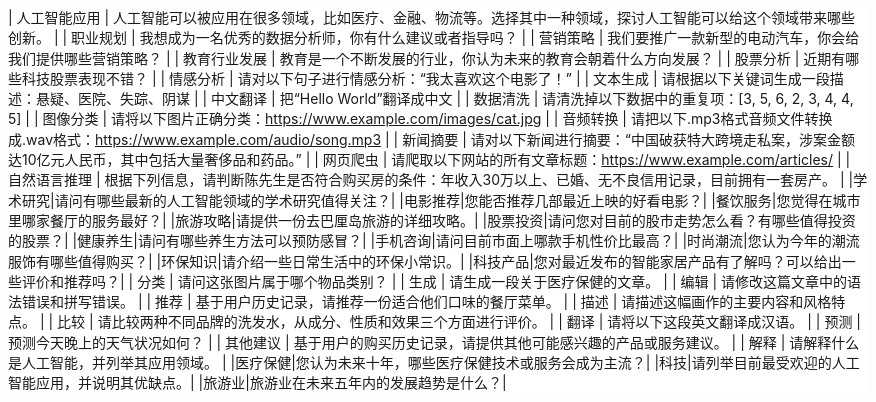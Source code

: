 | 人工智能应用     | 人工智能可以被应用在很多领域，比如医疗、金融、物流等。选择其中一种领域，探讨人工智能可以给这个领域带来哪些创新。                                         |
| 职业规划           | 我想成为一名优秀的数据分析师，你有什么建议或者指导吗？                                                                                                             |
| 营销策略           | 我们要推广一款新型的电动汽车，你会给我们提供哪些营销策略？                                                                                                  |
| 教育行业发展   | 教育是一个不断发展的行业，你认为未来的教育会朝着什么方向发展？                                                                                               |
| 股票分析                               | 近期有哪些科技股票表现不错？                                                                                                                                                                                                                             |
| 情感分析                               | 请对以下句子进行情感分析：“我太喜欢这个电影了！”                                                                                                                                                                                                              |
| 文本生成                               | 请根据以下关键词生成一段描述：悬疑、医院、失踪、阴谋                                                                                                                                                                                                        |
| 中文翻译                               | 把“Hello World”翻译成中文                                                                                                                                                                                                                                |
| 数据清洗                               | 请清洗掉以下数据中的重复项：[3, 5, 6, 2, 3, 4, 4, 5]                                                                                                                                                                                                             |
| 图像分类                               | 请将以下图片正确分类：https://www.example.com/images/cat.jpg                                                                                                                                                                                             |
| 音频转换                               | 请把以下.mp3格式音频文件转换成.wav格式：https://www.example.com/audio/song.mp3                                                                                                                                                                           |
| 新闻摘要                               | 请对以下新闻进行摘要：“中国破获特大跨境走私案，涉案金额达10亿元人民币，其中包括大量奢侈品和药品。”                                                                                                                                                                    |
| 网页爬虫                               | 请爬取以下网站的所有文章标题：https://www.example.com/articles/                                                                                                                                                                                          |
| 自然语言推理                           | 根据下列信息，请判断陈先生是否符合购买房的条件：年收入30万以上、已婚、无不良信用记录，目前拥有一套房产。                                                                                                                                                        |
|学术研究|请问有哪些最新的人工智能领域的学术研究值得关注？|
|电影推荐|您能否推荐几部最近上映的好看电影？|
|餐饮服务|您觉得在城市里哪家餐厅的服务最好？|
|旅游攻略|请提供一份去巴厘岛旅游的详细攻略。|
|股票投资|请问您对目前的股市走势怎么看？有哪些值得投资的股票？|
|健康养生|请问有哪些养生方法可以预防感冒？|
|手机咨询|请问目前市面上哪款手机性价比最高？|
|时尚潮流|您认为今年的潮流服饰有哪些值得购买？|
|环保知识|请介绍一些日常生活中的环保小常识。|
|科技产品|您对最近发布的智能家居产品有了解吗？可以给出一些评价和推荐吗？|
| 分类 | 请问这张图片属于哪个物品类别？ |
| 生成 | 请生成一段关于医疗保健的文章。 |
| 编辑 | 请修改这篇文章中的语法错误和拼写错误。 |
| 推荐 | 基于用户历史记录，请推荐一份适合他们口味的餐厅菜单。 |
| 描述 | 请描述这幅画作的主要内容和风格特点。 |
| 比较 | 请比较两种不同品牌的洗发水，从成分、性质和效果三个方面进行评价。 |
| 翻译 | 请将以下这段英文翻译成汉语。 |
| 预测 | 预测今天晚上的天气状况如何？ |
| 其他建议 | 基于用户的购买历史记录，请提供其他可能感兴趣的产品或服务建议。 |
| 解释 | 请解释什么是人工智能，并列举其应用领域。 |
|医疗保健|您认为未来十年，哪些医疗保健技术或服务会成为主流？|
|科技|请列举目前最受欢迎的人工智能应用，并说明其优缺点。|
|旅游业|旅游业在未来五年内的发展趋势是什么？|